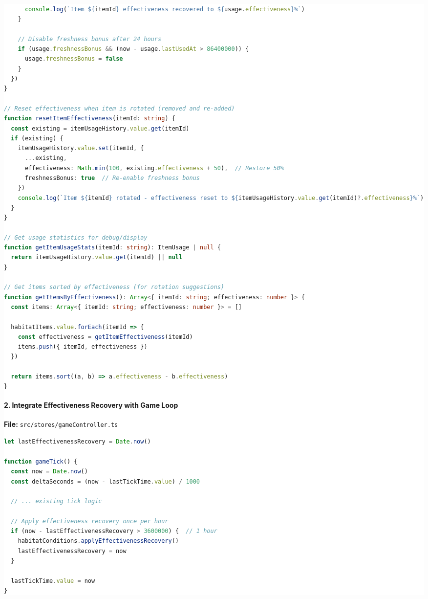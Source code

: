 ```typescript
      console.log(`Item ${itemId} effectiveness recovered to ${usage.effectiveness}%`)
    }

    // Disable freshness bonus after 24 hours
    if (usage.freshnessBonus && (now - usage.lastUsedAt > 86400000)) {
      usage.freshnessBonus = false
    }
  })
}

// Reset effectiveness when item is rotated (removed and re-added)
function resetItemEffectiveness(itemId: string) {
  const existing = itemUsageHistory.value.get(itemId)
  if (existing) {
    itemUsageHistory.value.set(itemId, {
      ...existing,
      effectiveness: Math.min(100, existing.effectiveness + 50),  // Restore 50%
      freshnessBonus: true  // Re-enable freshness bonus
    })
    console.log(`Item ${itemId} rotated - effectiveness reset to ${itemUsageHistory.value.get(itemId)?.effectiveness}%`)
  }
}

// Get usage statistics for debug/display
function getItemUsageStats(itemId: string): ItemUsage | null {
  return itemUsageHistory.value.get(itemId) || null
}

// Get items sorted by effectiveness (for rotation suggestions)
function getItemsByEffectiveness(): Array<{ itemId: string; effectiveness: number }> {
  const items: Array<{ itemId: string; effectiveness: number }> = []

  habitatItems.value.forEach(itemId => {
    const effectiveness = getItemEffectiveness(itemId)
    items.push({ itemId, effectiveness })
  })

  return items.sort((a, b) => a.effectiveness - b.effectiveness)
}
```

#### 2. Integrate Effectiveness Recovery with Game Loop
**File:** `src/stores/gameController.ts`

```typescript
let lastEffectivenessRecovery = Date.now()

function gameTick() {
  const now = Date.now()
  const deltaSeconds = (now - lastTickTime.value) / 1000

  // ... existing tick logic

  // Apply effectiveness recovery once per hour
  if (now - lastEffectivenessRecovery > 3600000) {  // 1 hour
    habitatConditions.applyEffectivenessRecovery()
    lastEffectivenessRecovery = now
  }

  lastTickTime.value = now
}
```
